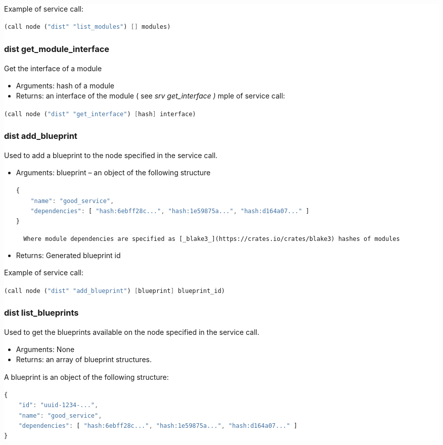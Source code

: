 Example of service call:

```scheme
(call node ("dist" "list_modules") [] modules)
```

### dist get\_module\_interface

Get the interface of a module

* Arguments: hash of a module
* Returns: an interface of the module \( see _srv get\_interface \)_ mple of service call:

```scheme
(call node ("dist" "get_interface") [hash] interface)
```

### dist add\_blueprint

Used to add a blueprint to the node specified in the service call.

* Arguments: blueprint – an object of the following structure

  ```javascript
  {
      "name": "good_service",
      "dependencies": [ "hash:6ebff28c...", "hash:1e59875a...", "hash:d164a07..." ] 
  }
  ```

  ```text
    Where module dependencies are specified as [_blake3_](https://crates.io/crates/blake3) hashes of modules
  ```

* Returns: Generated blueprint id

Example of service call:

```scheme
(call node ("dist" "add_blueprint") [blueprint] blueprint_id)
```

### dist list\_blueprints

Used to get the blueprints available on the node specified in the service call.

* Arguments: None
* Returns: an array of blueprint structures.

A blueprint is an object of the following structure:

```javascript
{ 
    "id": "uuid-1234-...", 
    "name": "good_service", 
    "dependencies": [ "hash:6ebff28c...", "hash:1e59875a...", "hash:d164a07..." ] 
}
```
